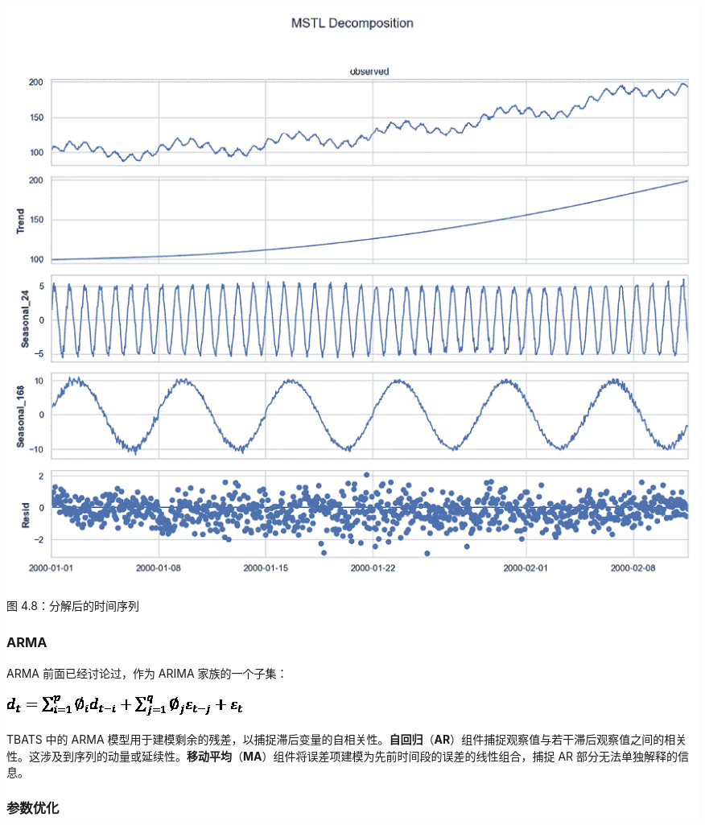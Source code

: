 ![](img/B22389_04_11.png)

图 4.8：分解后的时间序列

### ARMA

ARMA 前面已经讨论过，作为 ARIMA 家族的一个子集：

![](img/B22389_04_034.png)

TBATS 中的 ARMA 模型用于建模剩余的残差，以捕捉滞后变量的自相关性。**自回归**（**AR**）组件捕捉观察值与若干滞后观察值之间的相关性。这涉及到序列的动量或延续性。**移动平均**（**MA**）组件将误差项建模为先前时间段的误差的线性组合，捕捉 AR 部分无法单独解释的信息。

### 参数优化
